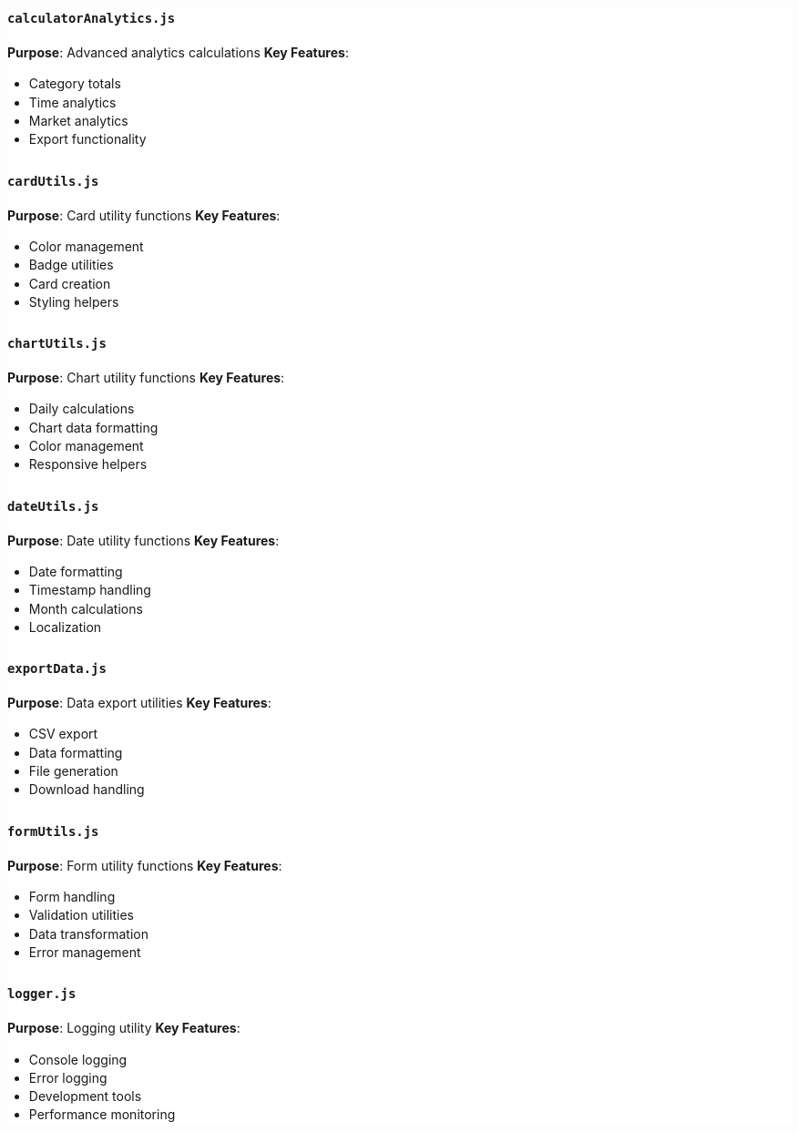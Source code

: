 ### `calculatorAnalytics.js`
**Purpose**: Advanced analytics calculations
**Key Features**:
- Category totals
- Time analytics
- Market analytics
- Export functionality

### `cardUtils.js`
**Purpose**: Card utility functions
**Key Features**:
- Color management
- Badge utilities
- Card creation
- Styling helpers

### `chartUtils.js`
**Purpose**: Chart utility functions
**Key Features**:
- Daily calculations
- Chart data formatting
- Color management
- Responsive helpers

### `dateUtils.js`
**Purpose**: Date utility functions
**Key Features**:
- Date formatting
- Timestamp handling
- Month calculations
- Localization

### `exportData.js`
**Purpose**: Data export utilities
**Key Features**:
- CSV export
- Data formatting
- File generation
- Download handling

### `formUtils.js`
**Purpose**: Form utility functions
**Key Features**:
- Form handling
- Validation utilities
- Data transformation
- Error management

### `logger.js`
**Purpose**: Logging utility
**Key Features**:
- Console logging
- Error logging
- Development tools
- Performance monitoring
